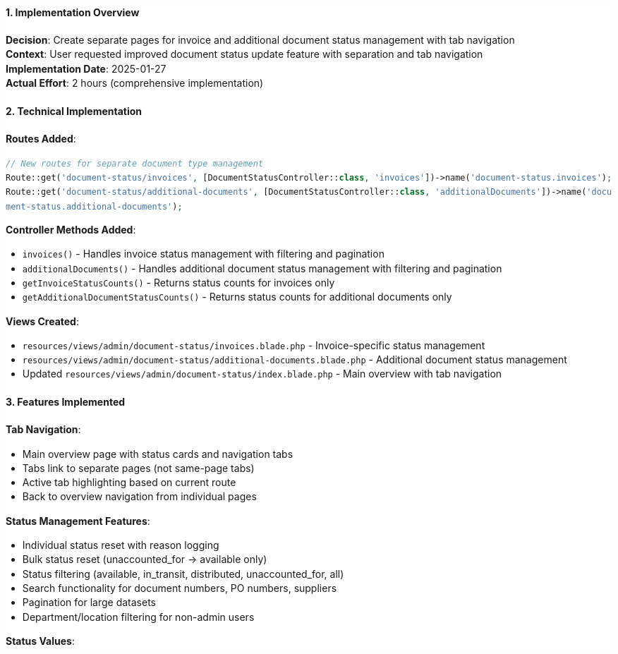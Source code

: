 #### **1. Implementation Overview**

**Decision**: Create separate pages for invoice and additional document status management with tab navigation  
**Context**: User requested improved document status update feature with separation and tab navigation  
**Implementation Date**: 2025-01-27  
**Actual Effort**: 2 hours (comprehensive implementation)

#### **2. Technical Implementation**

**Routes Added**:

```php
// New routes for separate document type management
Route::get('document-status/invoices', [DocumentStatusController::class, 'invoices'])->name('document-status.invoices');
Route::get('document-status/additional-documents', [DocumentStatusController::class, 'additionalDocuments'])->name('document-status.additional-documents');
```

**Controller Methods Added**:

-   `invoices()` - Handles invoice status management with filtering and pagination
-   `additionalDocuments()` - Handles additional document status management with filtering and pagination
-   `getInvoiceStatusCounts()` - Returns status counts for invoices only
-   `getAdditionalDocumentStatusCounts()` - Returns status counts for additional documents only

**Views Created**:

-   `resources/views/admin/document-status/invoices.blade.php` - Invoice-specific status management
-   `resources/views/admin/document-status/additional-documents.blade.php` - Additional document status management
-   Updated `resources/views/admin/document-status/index.blade.php` - Main overview with tab navigation

#### **3. Features Implemented**

**Tab Navigation**:

-   Main overview page with status cards and navigation tabs
-   Tabs link to separate pages (not same-page tabs)
-   Active tab highlighting based on current route
-   Back to overview navigation from individual pages

**Status Management Features**:

-   Individual status reset with reason logging
-   Bulk status reset (unaccounted_for → available only)
-   Status filtering (available, in_transit, distributed, unaccounted_for, all)
-   Search functionality for document numbers, PO numbers, suppliers
-   Pagination for large datasets
-   Department/location filtering for non-admin users

**Status Values**:
